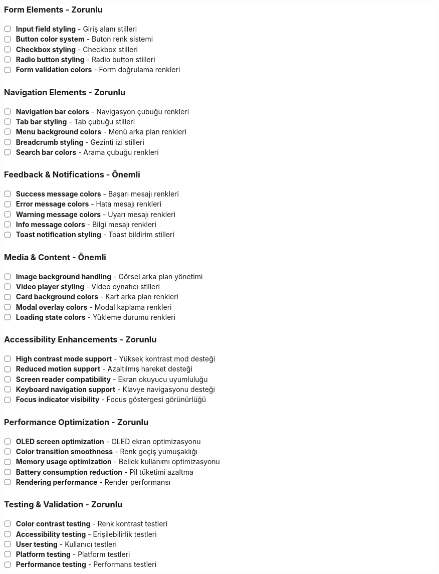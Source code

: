 ### **Form Elements - Zorunlu**
- [ ] **Input field styling** - Giriş alanı stilleri
- [ ] **Button color system** - Buton renk sistemi
- [ ] **Checkbox styling** - Checkbox stilleri
- [ ] **Radio button styling** - Radio button stilleri
- [ ] **Form validation colors** - Form doğrulama renkleri

### **Navigation Elements - Zorunlu**
- [ ] **Navigation bar colors** - Navigasyon çubuğu renkleri
- [ ] **Tab bar styling** - Tab çubuğu stilleri
- [ ] **Menu background colors** - Menü arka plan renkleri
- [ ] **Breadcrumb styling** - Gezinti izi stilleri
- [ ] **Search bar colors** - Arama çubuğu renkleri

### **Feedback & Notifications - Önemli**
- [ ] **Success message colors** - Başarı mesajı renkleri
- [ ] **Error message colors** - Hata mesajı renkleri
- [ ] **Warning message colors** - Uyarı mesajı renkleri
- [ ] **Info message colors** - Bilgi mesajı renkleri
- [ ] **Toast notification styling** - Toast bildirim stilleri

### **Media & Content - Önemli**
- [ ] **Image background handling** - Görsel arka plan yönetimi
- [ ] **Video player styling** - Video oynatıcı stilleri
- [ ] **Card background colors** - Kart arka plan renkleri
- [ ] **Modal overlay colors** - Modal kaplama renkleri
- [ ] **Loading state colors** - Yükleme durumu renkleri

### **Accessibility Enhancements - Zorunlu**
- [ ] **High contrast mode support** - Yüksek kontrast mod desteği
- [ ] **Reduced motion support** - Azaltılmış hareket desteği
- [ ] **Screen reader compatibility** - Ekran okuyucu uyumluluğu
- [ ] **Keyboard navigation support** - Klavye navigasyonu desteği
- [ ] **Focus indicator visibility** - Focus göstergesi görünürlüğü

### **Performance Optimization - Zorunlu**
- [ ] **OLED screen optimization** - OLED ekran optimizasyonu
- [ ] **Color transition smoothness** - Renk geçiş yumuşaklığı
- [ ] **Memory usage optimization** - Bellek kullanımı optimizasyonu
- [ ] **Battery consumption reduction** - Pil tüketimi azaltma
- [ ] **Rendering performance** - Render performansı

### **Testing & Validation - Zorunlu**
- [ ] **Color contrast testing** - Renk kontrast testleri
- [ ] **Accessibility testing** - Erişilebilirlik testleri
- [ ] **User testing** - Kullanıcı testleri
- [ ] **Platform testing** - Platform testleri
- [ ] **Performance testing** - Performans testleri
